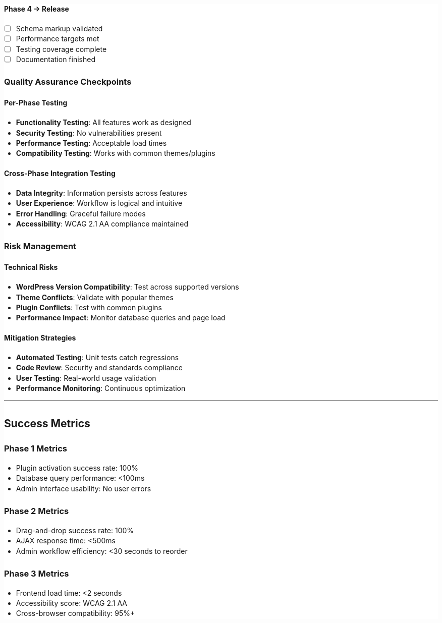 #### Phase 4 → Release
- [ ] Schema markup validated
- [ ] Performance targets met
- [ ] Testing coverage complete
- [ ] Documentation finished

### Quality Assurance Checkpoints

#### Per-Phase Testing
- **Functionality Testing**: All features work as designed
- **Security Testing**: No vulnerabilities present
- **Performance Testing**: Acceptable load times
- **Compatibility Testing**: Works with common themes/plugins

#### Cross-Phase Integration Testing
- **Data Integrity**: Information persists across features
- **User Experience**: Workflow is logical and intuitive
- **Error Handling**: Graceful failure modes
- **Accessibility**: WCAG 2.1 AA compliance maintained

### Risk Management

#### Technical Risks
- **WordPress Version Compatibility**: Test across supported versions
- **Theme Conflicts**: Validate with popular themes
- **Plugin Conflicts**: Test with common plugins
- **Performance Impact**: Monitor database queries and page load

#### Mitigation Strategies
- **Automated Testing**: Unit tests catch regressions
- **Code Review**: Security and standards compliance
- **User Testing**: Real-world usage validation
- **Performance Monitoring**: Continuous optimization

---

## Success Metrics

### Phase 1 Metrics
- Plugin activation success rate: 100%
- Database query performance: <100ms
- Admin interface usability: No user errors

### Phase 2 Metrics
- Drag-and-drop success rate: 100%
- AJAX response time: <500ms
- Admin workflow efficiency: <30 seconds to reorder

### Phase 3 Metrics
- Frontend load time: <2 seconds
- Accessibility score: WCAG 2.1 AA
- Cross-browser compatibility: 95%+
